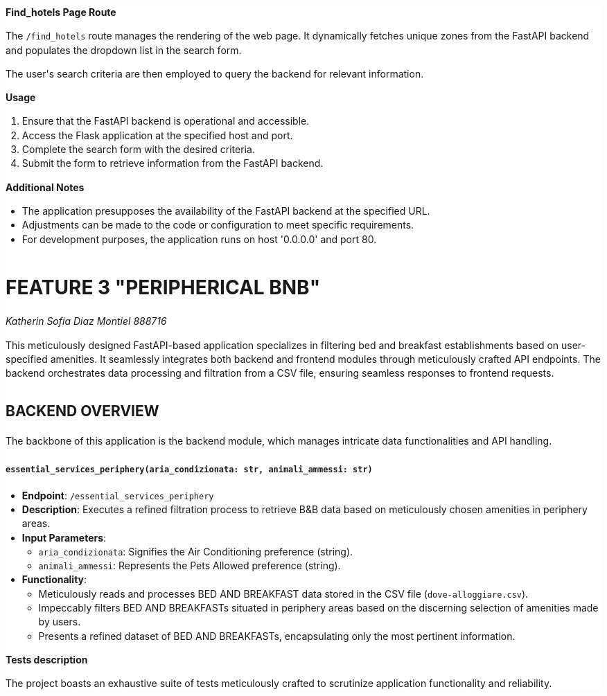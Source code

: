 
**Find_hotels Page Route**

The `/find_hotels` route manages the rendering of the web page. It dynamically fetches unique zones from the FastAPI backend and populates the dropdown list in the search form. 

The user's search criteria are then employed to query the backend for relevant information.


**Usage**

1. Ensure that the FastAPI backend is operational and accessible.
2. Access the Flask application at the specified host and port.
3. Complete the search form with the desired criteria.
4. Submit the form to retrieve information from the FastAPI backend.


**Additional Notes**

- The application presupposes the availability of the FastAPI backend at the specified URL.
- Adjustments can be made to the code or configuration to meet specific requirements.
- For development purposes, the application runs on host '0.0.0.0' and port 80.


# FEATURE 3 "PERIPHERICAL BNB"
*Katherin Sofia Diaz Montiel 888716*

This meticulously designed FastAPI-based application specializes in filtering bed and breakfast establishments based on user-specified amenities. It seamlessly integrates both backend and frontend modules through meticulously crafted API endpoints. The backend orchestrates data processing and filtration from a CSV file, ensuring seamless responses to frontend requests.

## BACKEND OVERVIEW

The backbone of this application is the backend module, which manages intricate data functionalities and API handling.

#### `essential_services_periphery(aria_condizionata: str, animali_ammessi: str)`
- **Endpoint**: `/essential_services_periphery`
- **Description**: Executes a refined filtration process to retrieve B&B data based on meticulously chosen amenities in periphery areas.
- **Input Parameters**:
  - `aria_condizionata`: Signifies the Air Conditioning preference (string).
  - `animali_ammessi`: Represents the Pets Allowed preference (string).
- **Functionality**:
  - Meticulously reads and processes BED AND BREAKFAST data stored in the CSV file (`dove-alloggiare.csv`).
  - Impeccably filters BED AND BREAKFASTs situated in periphery areas based on the discerning selection of amenities made by users.
  - Presents a refined dataset of BED AND BREAKFASTs, encapsulating only the most pertinent information.

**Tests description**

The project boasts an exhaustive suite of tests meticulously crafted to scrutinize application functionality and reliability.
